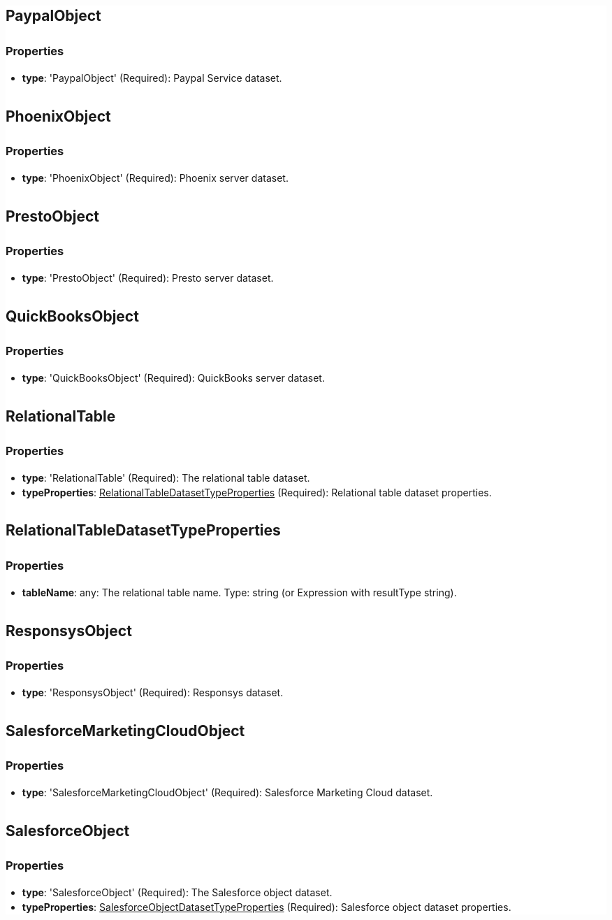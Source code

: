 ## PaypalObject
### Properties
* **type**: 'PaypalObject' (Required): Paypal Service dataset.

## PhoenixObject
### Properties
* **type**: 'PhoenixObject' (Required): Phoenix server dataset.

## PrestoObject
### Properties
* **type**: 'PrestoObject' (Required): Presto server dataset.

## QuickBooksObject
### Properties
* **type**: 'QuickBooksObject' (Required): QuickBooks server dataset.

## RelationalTable
### Properties
* **type**: 'RelationalTable' (Required): The relational table dataset.
* **typeProperties**: [RelationalTableDatasetTypeProperties](#relationaltabledatasettypeproperties) (Required): Relational table dataset properties.

## RelationalTableDatasetTypeProperties
### Properties
* **tableName**: any: The relational table name. Type: string (or Expression with resultType string).

## ResponsysObject
### Properties
* **type**: 'ResponsysObject' (Required): Responsys dataset.

## SalesforceMarketingCloudObject
### Properties
* **type**: 'SalesforceMarketingCloudObject' (Required): Salesforce Marketing Cloud dataset.

## SalesforceObject
### Properties
* **type**: 'SalesforceObject' (Required): The Salesforce object dataset.
* **typeProperties**: [SalesforceObjectDatasetTypeProperties](#salesforceobjectdatasettypeproperties) (Required): Salesforce object dataset properties.
